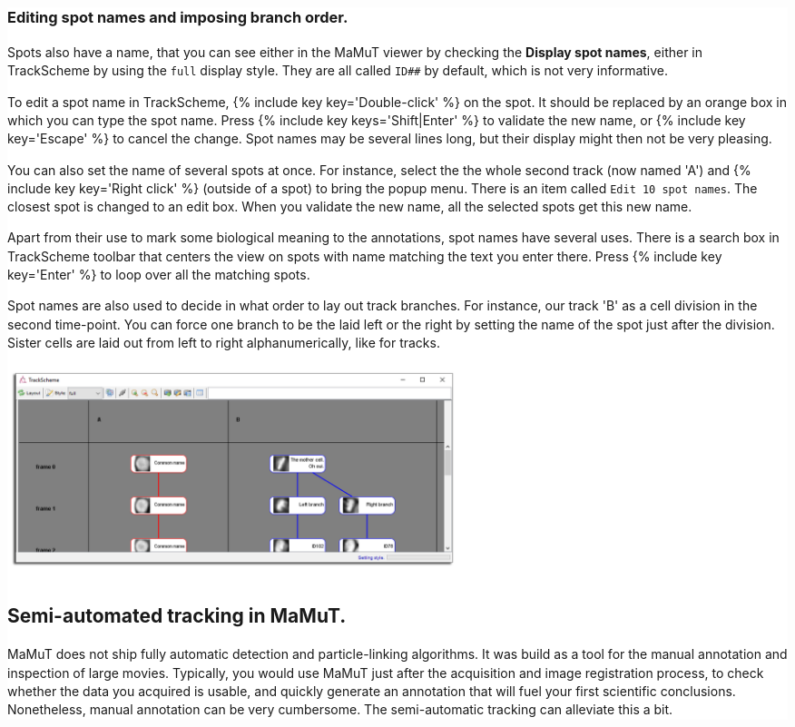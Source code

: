 ### Editing spot names and imposing branch order.

Spots also have a name, that you can see either in the MaMuT viewer by checking the **Display spot names**, either in TrackScheme by using the `full` display style. They are all called `ID##` by default, which is not very informative.

To edit a spot name in TrackScheme, {% include key key='Double-click' %} on the spot. It should be replaced by an orange box in which you can type the spot name. Press {% include key keys='Shift|Enter' %} to validate the new name, or {% include key key='Escape' %} to cancel the change. Spot names may be several lines long, but their display might then not be very pleasing.

You can also set the name of several spots at once. For instance, select the the whole second track (now named 'A') and {% include key key='Right click' %} (outside of a spot) to bring the popup menu. There is an item called `Edit 10 spot names`. The closest spot is changed to an edit box. When you validate the new name, all the selected spots get this new name.

Apart from their use to mark some biological meaning to the annotations, spot names have several uses. There is a search box in TrackScheme toolbar that centers the view on spots with name matching the text you enter there. Press {% include key key='Enter' %} to loop over all the matching spots.

Spot names are also used to decide in what order to lay out track branches. For instance, our track 'B' as a cell division in the second time-point. You can force one branch to be the laid left or the right by setting the name of the spot just after the division. Sister cells are laid out from left to right alphanumerically, like for tracks.

<img src="/media/plugins/mamut/bdv-mamut-trackschemespotnames.png" width="500"/>

## Semi-automated tracking in MaMuT.

MaMuT does not ship fully automatic detection and particle-linking algorithms. It was build as a tool for the manual annotation and inspection of large movies. Typically, you would use MaMuT just after the acquisition and image registration process, to check whether the data you acquired is usable, and quickly generate an annotation that will fuel your first scientific conclusions. Nonetheless, manual annotation can be very cumbersome. The semi-automatic tracking can alleviate this a bit.
